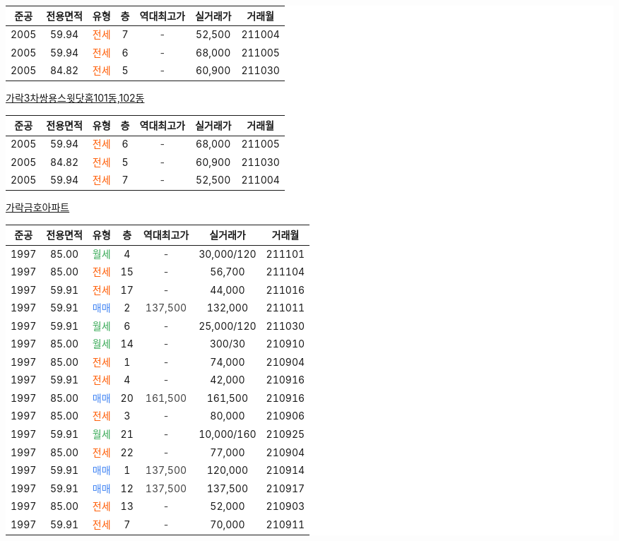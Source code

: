 |준공|전용면적|유형|층|역대최고가|실거래가|거래월|
|:---:|:---:|:---:|:---:|:---:|:---:|:---:|
|2005|59.94|<span style="color:#ff5a00">전세</span>|7|<span style="color:#444444">-</span>|52,500|211004|
|2005|59.94|<span style="color:#ff5a00">전세</span>|6|<span style="color:#444444">-</span>|68,000|211005|
|2005|84.82|<span style="color:#ff5a00">전세</span>|5|<span style="color:#444444">-</span>|60,900|211030|


<script async src="//pagead2.googlesyndication.com/pagead/js/adsbygoogle.js"></script>

<ins class="adsbygoogle"
     style="display:block"
     data-ad-client="ca-pub-2446590836940007"
     data-ad-slot="1659523306"
     data-ad-format="auto"
     data-full-width-responsive="true"></ins>
<script>
(adsbygoogle = window.adsbygoogle || []).push({});
</script>


[가락3차쌍용스윗닷홈101동,102동](https://search.naver.com/search.naver?query=%EC%84%9C%EC%9A%B8%ED%8A%B9%EB%B3%84%EC%8B%9C+%EC%86%A1%ED%8C%8C%EA%B5%AC+%EA%B0%80%EB%9D%BD%EB%8F%99+%EA%B0%80%EB%9D%BD3%EC%B0%A8%EC%8C%8D%EC%9A%A9%EC%8A%A4%EC%9C%97%EB%8B%B7%ED%99%88101%EB%8F%99%2C102%EB%8F%99)

|준공|전용면적|유형|층|역대최고가|실거래가|거래월|
|:---:|:---:|:---:|:---:|:---:|:---:|:---:|
|2005|59.94|<span style="color:#ff5a00">전세</span>|6|<span style="color:#444444">-</span>|68,000|211005|
|2005|84.82|<span style="color:#ff5a00">전세</span>|5|<span style="color:#444444">-</span>|60,900|211030|
|2005|59.94|<span style="color:#ff5a00">전세</span>|7|<span style="color:#444444">-</span>|52,500|211004|

[가락금호아파트](https://search.naver.com/search.naver?query=%EC%84%9C%EC%9A%B8%ED%8A%B9%EB%B3%84%EC%8B%9C+%EC%86%A1%ED%8C%8C%EA%B5%AC+%EA%B0%80%EB%9D%BD%EB%8F%99+%EA%B0%80%EB%9D%BD%EA%B8%88%ED%98%B8%EC%95%84%ED%8C%8C%ED%8A%B8)

|준공|전용면적|유형|층|역대최고가|실거래가|거래월|
|:---:|:---:|:---:|:---:|:---:|:---:|:---:|
|1997|85.00|<span style="color:#34a853">월세</span>|4|<span style="color:#444444">-</span>|30,000/120|211101|
|1997|85.00|<span style="color:#ff5a00">전세</span>|15|<span style="color:#444444">-</span>|56,700|211104|
|1997|59.91|<span style="color:#ff5a00">전세</span>|17|<span style="color:#444444">-</span>|44,000|211016|
|1997|59.91|<span style="color:#4285f3">매매</span>|2|<span style="color:#444444">137,500</span>|132,000|211011|
|1997|59.91|<span style="color:#34a853">월세</span>|6|<span style="color:#444444">-</span>|25,000/120|211030|
|1997|85.00|<span style="color:#34a853">월세</span>|14|<span style="color:#444444">-</span>|300/30|210910|
|1997|85.00|<span style="color:#ff5a00">전세</span>|1|<span style="color:#444444">-</span>|74,000|210904|
|1997|59.91|<span style="color:#ff5a00">전세</span>|4|<span style="color:#444444">-</span>|42,000|210916|
|1997|85.00|<span style="color:#4285f3">매매</span>|20|<span style="color:#444444">161,500</span>|161,500|210916|
|1997|85.00|<span style="color:#ff5a00">전세</span>|3|<span style="color:#444444">-</span>|80,000|210906|
|1997|59.91|<span style="color:#34a853">월세</span>|21|<span style="color:#444444">-</span>|10,000/160|210925|
|1997|85.00|<span style="color:#ff5a00">전세</span>|22|<span style="color:#444444">-</span>|77,000|210904|
|1997|59.91|<span style="color:#4285f3">매매</span>|1|<span style="color:#444444">137,500</span>|120,000|210914|
|1997|59.91|<span style="color:#4285f3">매매</span>|12|<span style="color:#444444">137,500</span>|137,500|210917|
|1997|85.00|<span style="color:#ff5a00">전세</span>|13|<span style="color:#444444">-</span>|52,000|210903|
|1997|59.91|<span style="color:#ff5a00">전세</span>|7|<span style="color:#444444">-</span>|70,000|210911|